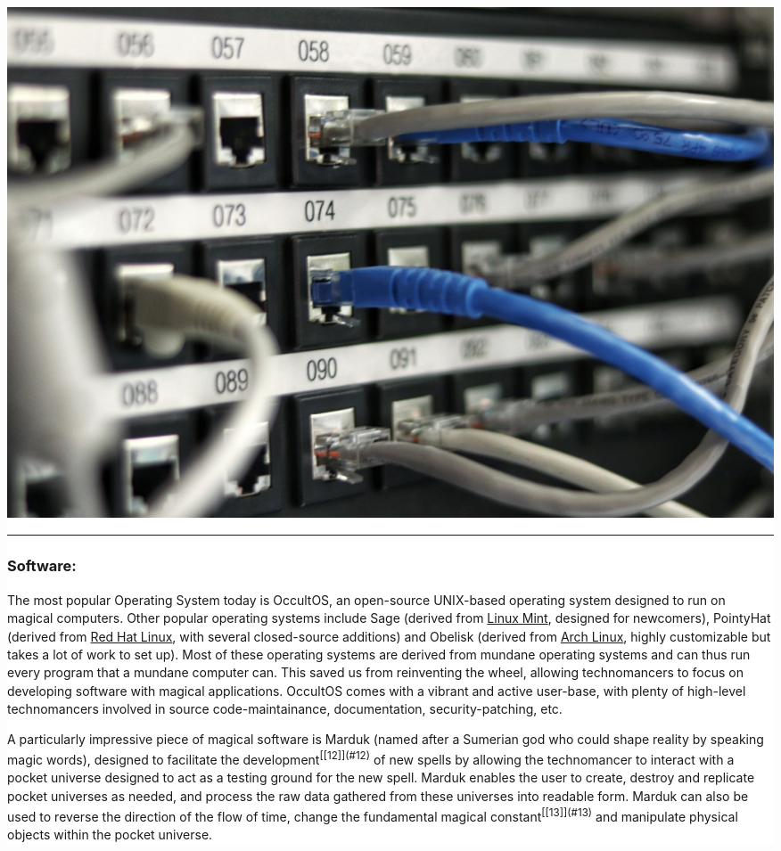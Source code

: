 ![](images/tachnomancy2.jpg)

- - -

### Software:

The most popular Operating System today is OccultOS, an open-source UNIX-based operating system designed to run on magical computers. Other popular operating systems include Sage (derived from [Linux Mint](https://linuxmint.com/), designed for newcomers), PointyHat (derived from [Red Hat Linux](https://en.wikipedia.org/wiki/Red_Hat_Enterprise_Linux), with several closed-source additions) and Obelisk (derived from [Arch Linux](https://en.wikipedia.org/wiki/Arch_Linux), highly customizable but takes a lot of work to set up). Most of these operating systems are derived from mundane operating systems and can thus run every program that a mundane computer can. This saved us from reinventing the wheel, allowing technomancers to focus on developing software with magical applications. OccultOS comes with a vibrant and active user-base, with plenty of high-level technomancers involved in source code-maintainance, documentation, security-patching, etc.

A particularly impressive piece of magical software is Marduk (named after a Sumerian god who could shape reality by speaking magic words), designed to facilitate the development<sup>[\[12]](#12)</sup> of new spells by allowing the technomancer to interact with a pocket universe designed to act as a testing ground for the new spell. Marduk enables the user to create, destroy and replicate pocket universes as needed, and process the raw data gathered from these universes into readable form. Marduk can also be used to reverse the direction of the flow of time, change the fundamental magical constant<sup>[\[13]](#13)</sup> and manipulate physical objects within the pocket universe.
